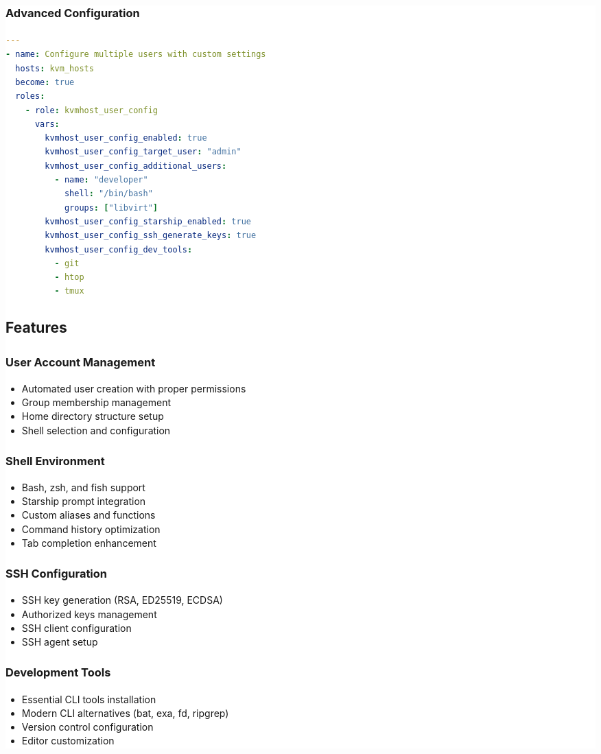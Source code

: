 ### Advanced Configuration

```yaml
---
- name: Configure multiple users with custom settings
  hosts: kvm_hosts
  become: true
  roles:
    - role: kvmhost_user_config
      vars:
        kvmhost_user_config_enabled: true
        kvmhost_user_config_target_user: "admin"
        kvmhost_user_config_additional_users:
          - name: "developer"
            shell: "/bin/bash"
            groups: ["libvirt"]
        kvmhost_user_config_starship_enabled: true
        kvmhost_user_config_ssh_generate_keys: true
        kvmhost_user_config_dev_tools:
          - git
          - htop
          - tmux
```

## Features

### User Account Management
- Automated user creation with proper permissions
- Group membership management
- Home directory structure setup
- Shell selection and configuration

### Shell Environment
- Bash, zsh, and fish support
- Starship prompt integration
- Custom aliases and functions
- Command history optimization
- Tab completion enhancement

### SSH Configuration
- SSH key generation (RSA, ED25519, ECDSA)
- Authorized keys management
- SSH client configuration
- SSH agent setup

### Development Tools
- Essential CLI tools installation
- Modern CLI alternatives (bat, exa, fd, ripgrep)
- Version control configuration
- Editor customization
